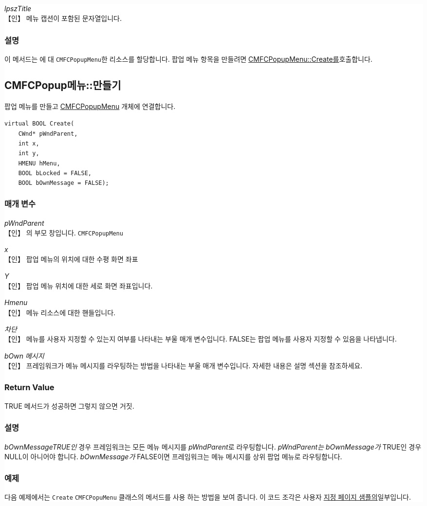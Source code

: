 *lpszTitle*<br/>
【인】 메뉴 캡션이 포함된 문자열입니다.

### <a name="remarks"></a>설명

이 메서드는 에 대 `CMFCPopupMenu`한 리소스를 할당합니다. 팝업 메뉴 항목을 만들려면 [CMFCPopupMenu::Create를](#create)호출합니다.

## <a name="cmfcpopupmenucreate"></a><a name="create"></a>CMFCPopup메뉴::만들기

팝업 메뉴를 만들고 [CMFCPopupMenu](../../mfc/reference/cmfcpopupmenu-class.md) 개체에 연결합니다.

```
virtual BOOL Create(
    CWnd* pWndParent,
    int x,
    int y,
    HMENU hMenu,
    BOOL bLocked = FALSE,
    BOOL bOwnMessage = FALSE);
```

### <a name="parameters"></a>매개 변수

*pWndParent*<br/>
【인】 의 부모 창입니다. `CMFCPopupMenu`

*x*<br/>
【인】 팝업 메뉴의 위치에 대한 수평 화면 좌표

*Y*<br/>
【인】 팝업 메뉴 위치에 대한 세로 화면 좌표입니다.

*Hmenu*<br/>
【인】 메뉴 리소스에 대한 핸들입니다.

*차단*<br/>
【인】 메뉴를 사용자 지정할 수 있는지 여부를 나타내는 부울 매개 변수입니다. FALSE는 팝업 메뉴를 사용자 지정할 수 있음을 나타냅니다.

*bOwn 메시지*<br/>
【인】 프레임워크가 메뉴 메시지를 라우팅하는 방법을 나타내는 부울 매개 변수입니다. 자세한 내용은 설명 섹션을 참조하세요.

### <a name="return-value"></a>Return Value

TRUE 메서드가 성공하면 그렇지 않으면 거짓.

### <a name="remarks"></a>설명

*bOwnMessageTRUE인* 경우 프레임워크는 모든 메뉴 메시지를 *pWndParent*로 라우팅합니다. *pWndParent는* *bOwnMessage가* TRUE인 경우 NULL이 아니어야 합니다. *bOwnMessage가* FALSE이면 프레임워크는 메뉴 메시지를 상위 팝업 메뉴로 라우팅합니다.

### <a name="example"></a>예제

다음 예제에서는 `Create` `CMFCPopuMenu` 클래스의 메서드를 사용 하는 방법을 보여 줍니다. 이 코드 조각은 사용자 [지정 페이지 샘플의](../../overview/visual-cpp-samples.md)일부입니다.
